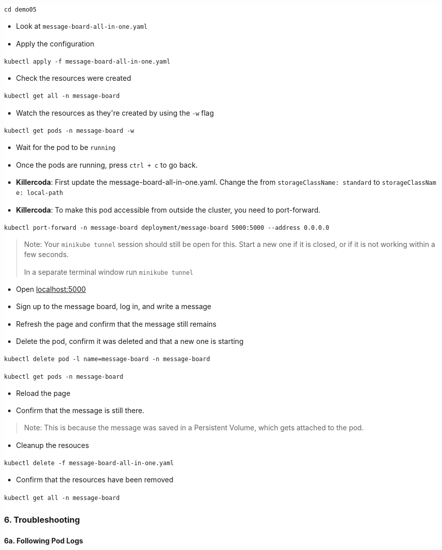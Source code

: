 `cd demo05`

- Look at `message-board-all-in-one.yaml`

- Apply the configuration

`kubectl apply -f message-board-all-in-one.yaml`

- Check the resources were created 

`kubectl get all -n message-board`

- Watch the resources as they're created by using the `-w` flag

`kubectl get pods -n message-board -w`

- Wait for the pod to be `running` 

- Once the pods are running, press `ctrl + c` to go back. 

- **Killercoda**: First update the message-board-all-in-one.yaml. Change the from `storageClassName: standard` to `storageClassName: local-path`

- **Killercoda**: To make this pod accessible from outside the cluster, you need to port-forward.

`kubectl port-forward -n message-board deployment/message-board 5000:5000 --address 0.0.0.0`

> Note: Your `minikube tunnel` session should still be open for this. Start a new one if it is closed, or if it is not working within a few seconds. 
>
> In a separate terminal window run `minikube tunnel`

- Open [localhost:5000](http://localhost:5000)

- Sign up to the message board, log in, and write a message

- Refresh the page and confirm that the message still remains

- Delete the pod, confirm it was deleted and that a new one is starting

`kubectl delete pod -l name=message-board -n message-board`

`kubectl get pods -n message-board`

- Reload the page 

- Confirm that the message is still there.

> Note: This is because the message was saved in a Persistent Volume, which gets attached to the pod. 

- Cleanup the resouces

`kubectl delete -f message-board-all-in-one.yaml`

- Confirm that the resources have been removed

`kubectl get all -n message-board`

### 6. Troubleshooting

#### 6a. Following Pod Logs
